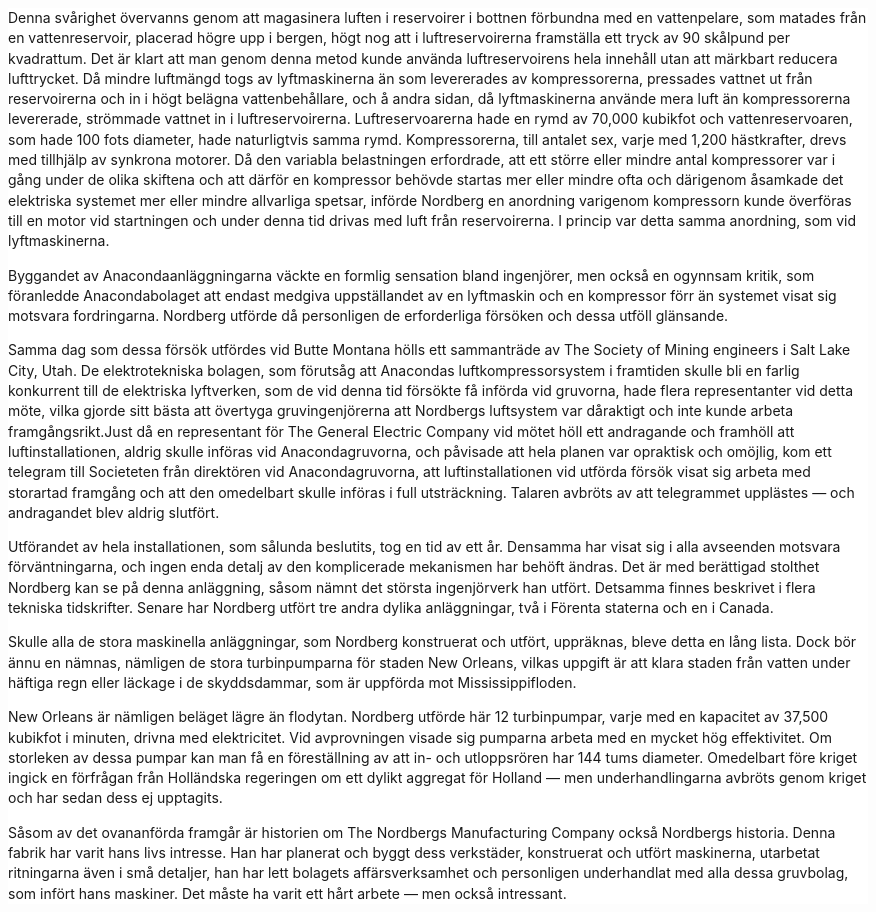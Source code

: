 Denna svårighet övervanns genom att magasinera luften i reservoirer i bottnen förbundna med en vattenpelare, som matades från en vattenreservoir, placerad högre upp i bergen, högt nog att i luftreservoirerna framställa ett tryck av 90 skålpund per kvadrattum. Det är klart att man genom denna metod kunde använda luftreservoirens hela innehåll utan att märkbart reducera lufttrycket. Då mindre luftmängd togs av lyftmaskinerna än som levererades av kompressorerna, pressades vattnet ut från reservoirerna och in i högt belägna vattenbehållare, och å andra sidan, då lyftmaskinerna använde mera luft än kompressorerna levererade, strömmade vattnet in i luftreservoirerna. Luftreservoarerna hade en rymd av 70,000 kubikfot och vattenreservoaren, som hade 100 fots diameter, hade naturligtvis samma rymd. Kompressorerna, till antalet sex, varje med 1,200 hästkrafter, drevs med tillhjälp av synkrona motorer. Då den variabla belastningen erfordrade, att ett större eller mindre antal kompressorer var i gång under de olika skiftena och att därför en kompressor behövde startas mer eller mindre ofta och därigenom åsamkade det elektriska systemet mer eller mindre allvarliga spetsar, införde Nordberg en anordning varigenom kompressorn kunde överföras till en motor vid startningen och under denna tid drivas med luft från reservoirerna. I princip var detta samma anordning, som vid lyftmaskinerna.

Byggandet av Anacondaanläggningarna väckte en formlig sensation bland ingenjörer, men också en ogynnsam kritik, som föranledde Anacondabolaget att endast medgiva uppställandet av en lyftmaskin och en kompressor förr än systemet visat sig motsvara fordringarna. Nordberg utförde då personligen de erforderliga försöken och dessa utföll glänsande.

Samma dag som dessa försök utfördes vid Butte Montana hölls ett sammanträde av The Society of Mining engineers i Salt Lake City, Utah. De elektrotekniska bolagen, som förutsåg att Anacondas luftkompressorsystem i framtiden skulle bli en farlig konkurrent till de elektriska lyftverken, som de vid denna tid försökte få införda vid gruvorna, hade flera representanter vid detta möte, vilka gjorde sitt bästa att övertyga gruvingenjörerna att Nordbergs luftsystem var dåraktigt och inte kunde arbeta framgångsrikt.Just då en representant för The General Electric Company vid mötet höll ett andragande och framhöll att luftinstallationen, aldrig skulle införas vid Anacondagruvorna, och påvisade att hela planen var opraktisk och omöjlig, kom ett telegram till Societeten från direktören vid Anacondagruvorna, att luftinstallationen vid utförda försök visat sig arbeta med storartad framgång och att den omedelbart skulle införas i full utsträckning. Talaren avbröts av att telegrammet upplästes — och andragandet blev aldrig slutfört. 

Utförandet av hela installationen, som sålunda beslutits, tog en tid av ett år. Densamma har visat sig i alla avseenden motsvara förväntningarna, och ingen enda detalj av den komplicerade mekanismen har behöft ändras. Det är med berättigad stolthet Nordberg kan se på denna anläggning, såsom nämnt det största ingenjörverk han utfört. Detsamma finnes beskrivet i flera tekniska tidskrifter. Senare har Nordberg utfört tre andra dylika anläggningar, två i Förenta staterna och en i Canada.

Skulle alla de stora maskinella anläggningar, som Nordberg konstruerat och utfört, uppräknas, bleve detta en lång lista. Dock bör ännu en nämnas, nämligen de stora turbinpumparna för staden New Orleans, vilkas uppgift är att klara staden från vatten under häftiga regn eller läckage i de skyddsdammar, som är uppförda mot Mississippifloden. 

New Orleans är nämligen beläget lägre än flodytan. Nordberg utförde här 12 turbinpumpar, varje med en kapacitet av 37,500 kubikfot i minuten, drivna med elektricitet. Vid avprovningen visade sig pumparna arbeta med en mycket hög effektivitet. Om storleken av dessa pumpar kan man få en föreställning av att in- och utloppsrören har 144 tums diameter. Omedelbart före kriget ingick en förfrågan från Holländska regeringen om ett dylikt aggregat för Holland — men underhandlingarna avbröts genom kriget och har sedan dess ej upptagits. 

Såsom av det ovananförda framgår är historien om The Nordbergs Manufacturing Company också Nordbergs historia. Denna fabrik har varit hans livs intresse. Han har planerat och byggt dess verkstäder, konstruerat och utfört maskinerna, utarbetat ritningarna även i små detaljer, han har lett bolagets affärsverksamhet och personligen underhandlat med alla dessa gruvbolag, som infört hans maskiner. Det måste ha varit ett hårt arbete — men också intressant.

